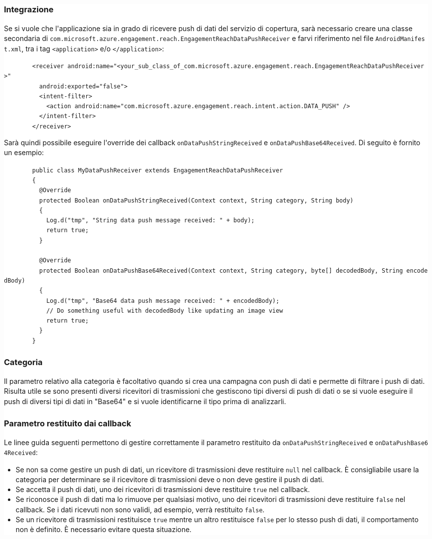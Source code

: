 ### Integrazione

Se si vuole che l'applicazione sia in grado di ricevere push di dati del servizio di copertura, sarà necessario creare una classe secondaria di `com.microsoft.azure.engagement.reach.EngagementReachDataPushReceiver` e farvi riferimento nel file `AndroidManifest.xml`, tra i tag `<application>` e/o `</application>`:

			<receiver android:name="<your_sub_class_of_com.microsoft.azure.engagement.reach.EngagementReachDataPushReceiver>"
			  android:exported="false">
			  <intent-filter>
			    <action android:name="com.microsoft.azure.engagement.reach.intent.action.DATA_PUSH" />
			  </intent-filter>
			</receiver>

Sarà quindi possibile eseguire l'override dei callback  `onDataPushStringReceived` e `onDataPushBase64Received`. Di seguito è fornito un esempio:

			public class MyDataPushReceiver extends EngagementReachDataPushReceiver
			{
			  @Override
			  protected Boolean onDataPushStringReceived(Context context, String category, String body)
			  {
			    Log.d("tmp", "String data push message received: " + body);
			    return true;
			  }
			
			  @Override
			  protected Boolean onDataPushBase64Received(Context context, String category, byte[] decodedBody, String encodedBody)
			  {
			    Log.d("tmp", "Base64 data push message received: " + encodedBody);
			    // Do something useful with decodedBody like updating an image view
			    return true;
			  }
			}

### Categoria

Il parametro relativo alla categoria è facoltativo quando si crea una campagna con push di dati e permette di filtrare i push di dati. Risulta utile se sono presenti diversi ricevitori di trasmissioni che gestiscono tipi diversi di push di dati o se si vuole eseguire il push di diversi tipi di dati in "Base64" e si vuole identificarne il tipo prima di analizzarli.

### Parametro restituito dai callback

Le linee guida seguenti permettono di gestire correttamente il parametro restituito da `onDataPushStringReceived` e `onDataPushBase64Received`:

-   Se non sa come gestire un push di dati, un ricevitore di trasmissioni deve restituire `null` nel callback. È consigliabile usare la categoria per determinare se il ricevitore di trasmissioni deve o non deve gestire il push di dati.
-   Se accetta il push di dati, uno dei ricevitori di trasmissioni deve restituire `true` nel callback.
-   Se riconosce il push di dati ma lo rimuove per qualsiasi motivo, uno dei ricevitori di trasmissioni deve restituire  `false` nel callback. Se i dati ricevuti non sono validi, ad esempio, verrà restituito `false`.
-   Se un ricevitore di trasmissioni restituisce `true` mentre un altro restituisce `false` per lo stesso push di dati, il comportamento non è definito. È necessario evitare questa situazione.

